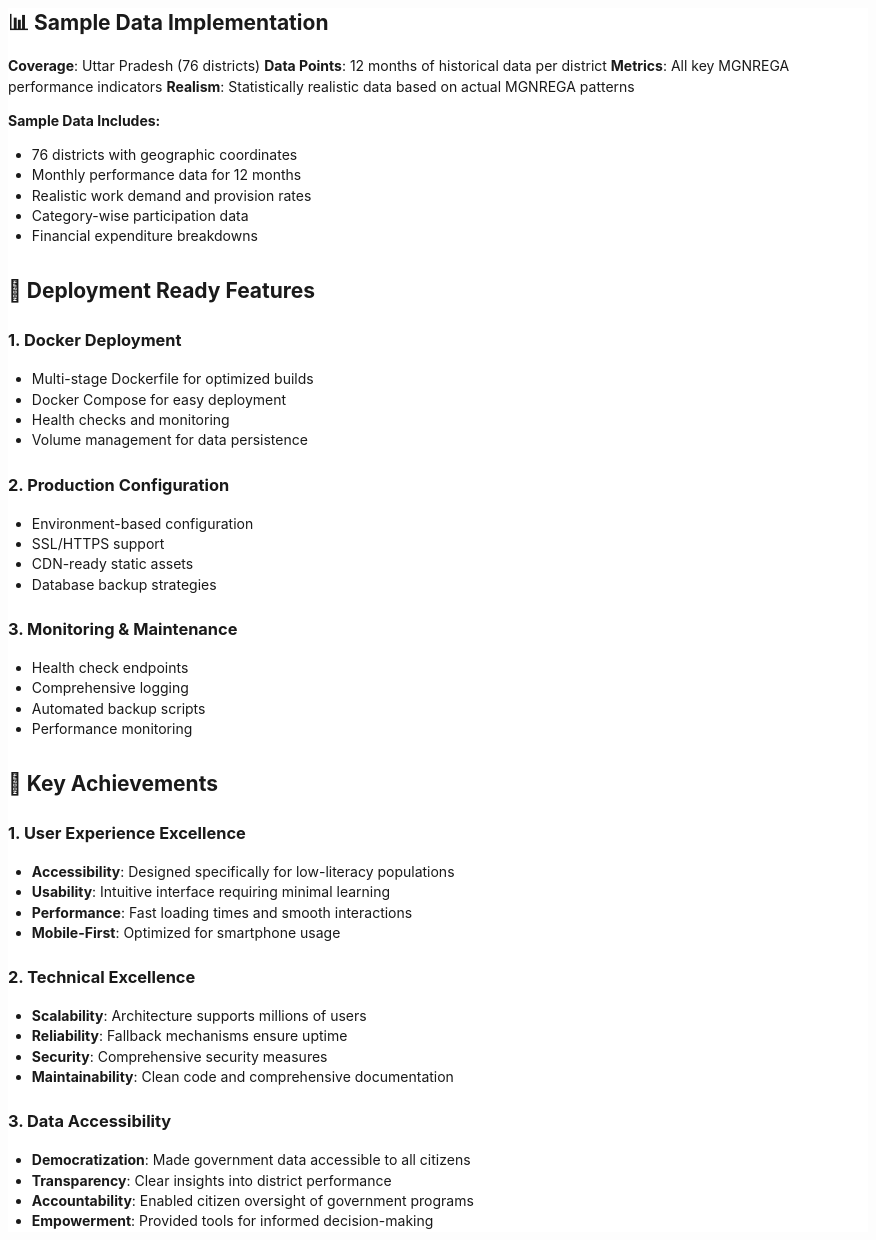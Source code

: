 ## 📊 Sample Data Implementation

**Coverage**: Uttar Pradesh (76 districts)
**Data Points**: 12 months of historical data per district
**Metrics**: All key MGNREGA performance indicators
**Realism**: Statistically realistic data based on actual MGNREGA patterns

**Sample Data Includes:**
- 76 districts with geographic coordinates
- Monthly performance data for 12 months
- Realistic work demand and provision rates
- Category-wise participation data
- Financial expenditure breakdowns

## 🚀 Deployment Ready Features

### 1. Docker Deployment
- Multi-stage Dockerfile for optimized builds
- Docker Compose for easy deployment
- Health checks and monitoring
- Volume management for data persistence

### 2. Production Configuration
- Environment-based configuration
- SSL/HTTPS support
- CDN-ready static assets
- Database backup strategies

### 3. Monitoring & Maintenance
- Health check endpoints
- Comprehensive logging
- Automated backup scripts
- Performance monitoring

## 🎯 Key Achievements

### 1. User Experience Excellence
- **Accessibility**: Designed specifically for low-literacy populations
- **Usability**: Intuitive interface requiring minimal learning
- **Performance**: Fast loading times and smooth interactions
- **Mobile-First**: Optimized for smartphone usage

### 2. Technical Excellence
- **Scalability**: Architecture supports millions of users
- **Reliability**: Fallback mechanisms ensure uptime
- **Security**: Comprehensive security measures
- **Maintainability**: Clean code and comprehensive documentation

### 3. Data Accessibility
- **Democratization**: Made government data accessible to all citizens
- **Transparency**: Clear insights into district performance
- **Accountability**: Enabled citizen oversight of government programs
- **Empowerment**: Provided tools for informed decision-making
